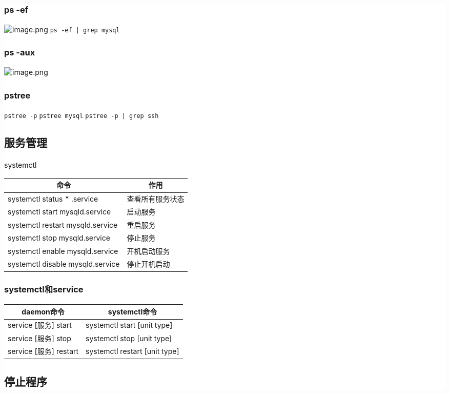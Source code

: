 <a name="MlmKr"></a>

### ps -ef

![image.png](../../../../assets/sz2bq1c30ov5kna7_unc00d/1668408710813-5942bcd8-dddb-4dc3-8cad-8f19ffd19424.png)
`ps -ef | grep mysql` <a name="rOLJH"></a>

### ps -aux

![image.png](../../../../assets/sz2bq1c30ov5kna7_unc00d/1668408800532-c65b9d5e-8abf-4f92-bc34-db6fda345c17.png) <a name="PqMmO"></a>

### pstree

`pstree -p`
`pstree mysql`
`pstree -p | grep ssh`

<a name="nCr8d"></a>

## 服务管理

systemctl

|  命令 |  作用 |
| --- | --- |
| systemctl status * .service | 查看所有服务状态 |
| systemctl start mysqld.service | 启动服务 |
| systemctl restart mysqld.service | 重启服务 |
| systemctl stop mysqld.service | 停止服务 |
| systemctl enable mysqld.service | 开机启动服务 |
| systemctl disable mysqld.service | 停止开机启动 |

<a name="j1On7"></a>

### systemctl和service

| daemon命令 | systemctl命令 |
| --- | --- |
| service \[服务] start | systemctl start \[unit type] |
| service \[服务] stop | systemctl stop \[unit type] |
| service \[服务] restart | systemctl restart \[unit type] |

<a name="Bn7VN"></a>

## 停止程序

